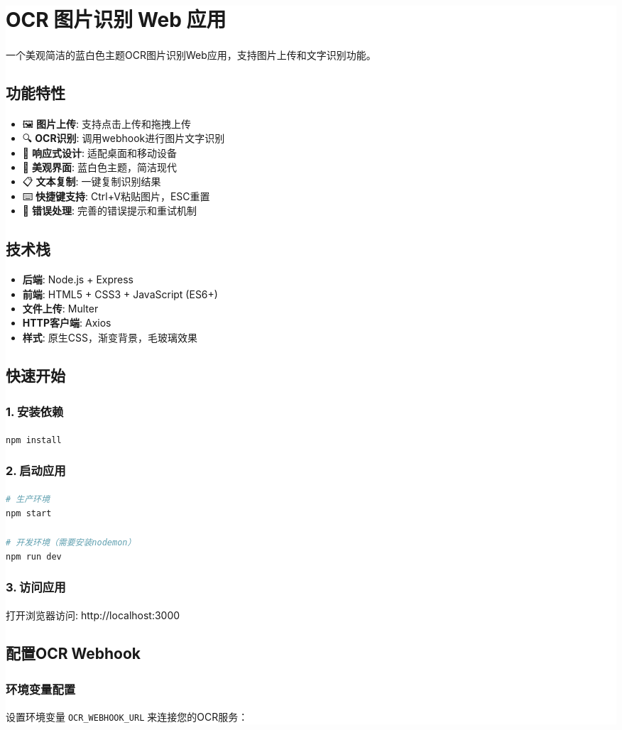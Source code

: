 # OCR 图片识别 Web 应用

一个美观简洁的蓝白色主题OCR图片识别Web应用，支持图片上传和文字识别功能。

## 功能特性

- 🖼️ **图片上传**: 支持点击上传和拖拽上传
- 🔍 **OCR识别**: 调用webhook进行图片文字识别
- 📱 **响应式设计**: 适配桌面和移动设备
- 🎨 **美观界面**: 蓝白色主题，简洁现代
- 📋 **文本复制**: 一键复制识别结果
- ⌨️ **快捷键支持**: Ctrl+V粘贴图片，ESC重置
- 🔄 **错误处理**: 完善的错误提示和重试机制

## 技术栈

- **后端**: Node.js + Express
- **前端**: HTML5 + CSS3 + JavaScript (ES6+)
- **文件上传**: Multer
- **HTTP客户端**: Axios
- **样式**: 原生CSS，渐变背景，毛玻璃效果

## 快速开始

### 1. 安装依赖

```bash
npm install
```

### 2. 启动应用

```bash
# 生产环境
npm start

# 开发环境（需要安装nodemon）
npm run dev
```

### 3. 访问应用

打开浏览器访问: http://localhost:3000

## 配置OCR Webhook

### 环境变量配置

设置环境变量 `OCR_WEBHOOK_URL` 来连接您的OCR服务：
